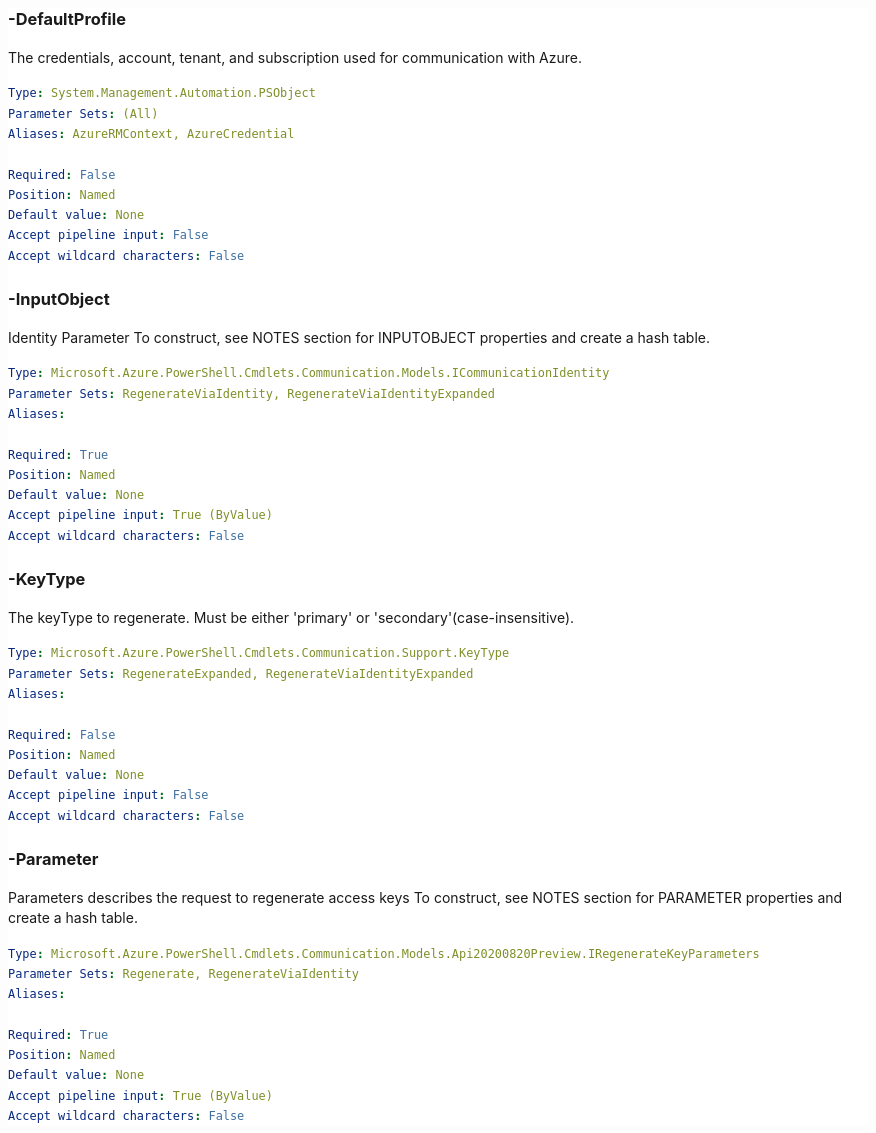 ### -DefaultProfile
The credentials, account, tenant, and subscription used for communication with Azure.

```yaml
Type: System.Management.Automation.PSObject
Parameter Sets: (All)
Aliases: AzureRMContext, AzureCredential

Required: False
Position: Named
Default value: None
Accept pipeline input: False
Accept wildcard characters: False
```

### -InputObject
Identity Parameter
To construct, see NOTES section for INPUTOBJECT properties and create a hash table.

```yaml
Type: Microsoft.Azure.PowerShell.Cmdlets.Communication.Models.ICommunicationIdentity
Parameter Sets: RegenerateViaIdentity, RegenerateViaIdentityExpanded
Aliases:

Required: True
Position: Named
Default value: None
Accept pipeline input: True (ByValue)
Accept wildcard characters: False
```

### -KeyType
The keyType to regenerate.
Must be either 'primary' or 'secondary'(case-insensitive).

```yaml
Type: Microsoft.Azure.PowerShell.Cmdlets.Communication.Support.KeyType
Parameter Sets: RegenerateExpanded, RegenerateViaIdentityExpanded
Aliases:

Required: False
Position: Named
Default value: None
Accept pipeline input: False
Accept wildcard characters: False
```

### -Parameter
Parameters describes the request to regenerate access keys
To construct, see NOTES section for PARAMETER properties and create a hash table.

```yaml
Type: Microsoft.Azure.PowerShell.Cmdlets.Communication.Models.Api20200820Preview.IRegenerateKeyParameters
Parameter Sets: Regenerate, RegenerateViaIdentity
Aliases:

Required: True
Position: Named
Default value: None
Accept pipeline input: True (ByValue)
Accept wildcard characters: False
```
